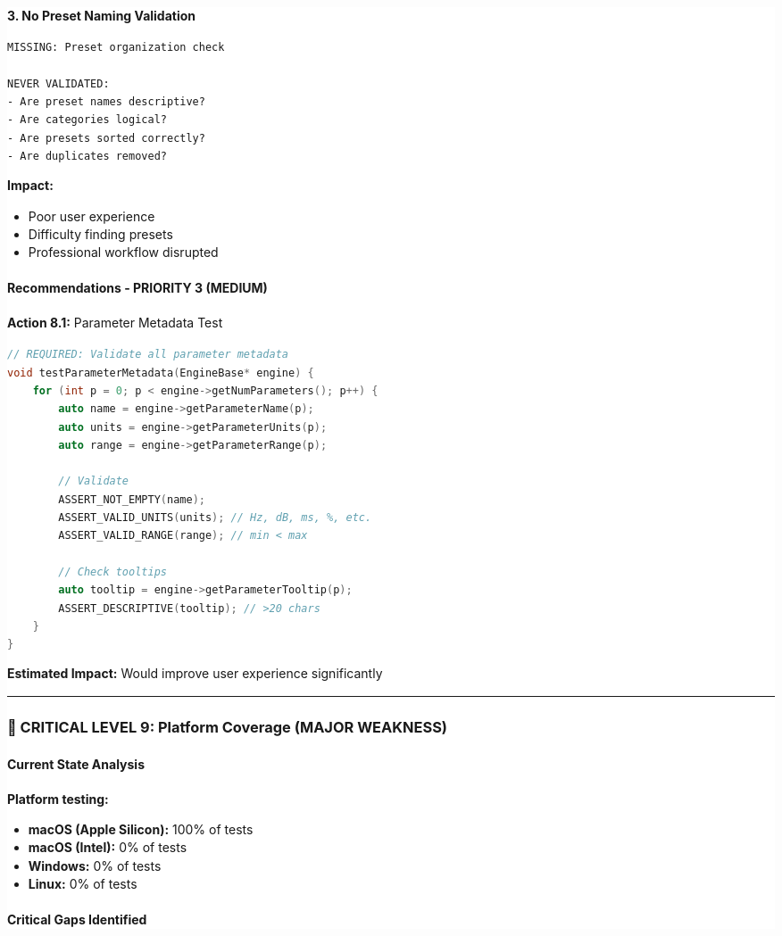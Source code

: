 **3. No Preset Naming Validation**
```
MISSING: Preset organization check

NEVER VALIDATED:
- Are preset names descriptive?
- Are categories logical?
- Are presets sorted correctly?
- Are duplicates removed?
```

**Impact:**
- Poor user experience
- Difficulty finding presets
- Professional workflow disrupted

#### Recommendations - PRIORITY 3 (MEDIUM)

**Action 8.1:** Parameter Metadata Test
```cpp
// REQUIRED: Validate all parameter metadata
void testParameterMetadata(EngineBase* engine) {
    for (int p = 0; p < engine->getNumParameters(); p++) {
        auto name = engine->getParameterName(p);
        auto units = engine->getParameterUnits(p);
        auto range = engine->getParameterRange(p);

        // Validate
        ASSERT_NOT_EMPTY(name);
        ASSERT_VALID_UNITS(units); // Hz, dB, ms, %, etc.
        ASSERT_VALID_RANGE(range); // min < max

        // Check tooltips
        auto tooltip = engine->getParameterTooltip(p);
        ASSERT_DESCRIPTIVE(tooltip); // >20 chars
    }
}
```

**Estimated Impact:** Would improve user experience significantly

---

### 🔴 CRITICAL LEVEL 9: Platform Coverage (MAJOR WEAKNESS)

#### Current State Analysis

**Platform testing:**
- **macOS (Apple Silicon):** 100% of tests
- **macOS (Intel):** 0% of tests
- **Windows:** 0% of tests
- **Linux:** 0% of tests

#### Critical Gaps Identified
